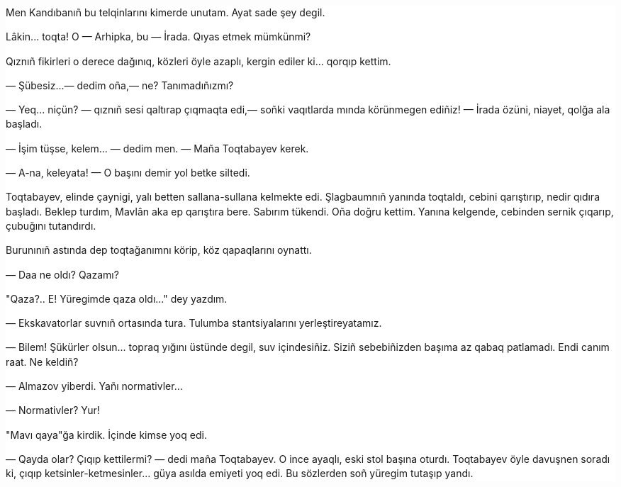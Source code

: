 Men Kandıbanıñ bu telqinlarını kimerde unutam.
Ayat sade şey degil.

Lâkin... toqta!
O — Arhipka, bu — İrada.
Qıyas etmek mümkünmi?

Qıznıñ fikirleri o derece dağınıq, közleri öyle azaplı, kergin ediler ki... qorqıp kettim.

— Şübesiz...— dedim oña,— ne?
Tanımadıñızmı?

— Yeq... niçün? — qıznıñ sesi qaltırap çıqmaqta edi,— soñki vaqıtlarda mında körünmegen ediñiz! — İrada özüni, niayet, qolğa ala başladı.

— İşim tüşse, kelem... — dedim men.
— Maña Toqtabayev kerek.

— A-na, keleyata! — O başını demir yol betke siltedi.

Toqtabayev, elinde çaynigi, yalı betten sallana-sullana kelmekte edi.
Şlagbaumnıñ yanında toqtaldı, cebini qarıştırıp, nedir qıdıra başladı.
Beklep turdım, Mavlân aka ep qarıştıra bere.
Sabırım tükendi.
Oña doğru kettim.
Yanına kelgende, cebinden sernik çıqarıp, çubuğını tutandırdı.

Burunınıñ astında dep toqtağanımnı körip, köz qapaqlarını oynattı.

— Daa ne oldı?
Qazamı?

"Qaza?..
E! Yüregimde qaza oldı..." dey yazdım.

— Ekskavatorlar suvnıñ ortasında tura.
Tulumba stantsiyalarını yerleştireyatamız.

— Bilem!
Şükürler olsun... topraq yığını üstünde degil, suv içindesiñiz.
Siziñ sebebiñizden başıma az qabaq patlamadı.
Endi canım raat.
Ne keldiñ?

— Almazov yiberdi.
Yañı normativler...

— Normativler?
Yur!

"Mavı qaya"ğa kirdik.
İçinde kimse yoq edi.

— Qayda olar?
Çıqıp kettilermi? — dedi maña Toqtabayev.
O ince ayaqlı, eski stol başına oturdı.
Toqtabayev öyle davuşnen soradı ki, çıqıp ketsinler-ketmesinler... güya asılda emiyeti yoq edi.
Bu sözlerden soñ yüregim tutaşıp yandı.

